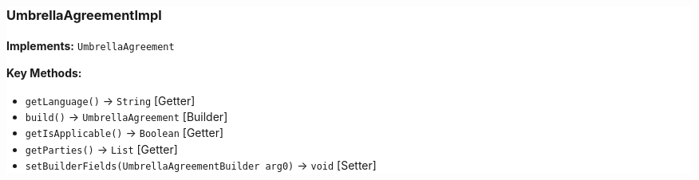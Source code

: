 ### UmbrellaAgreementImpl
**Implements:** `UmbrellaAgreement` 

**Key Methods:**
- `getLanguage()` → `String` [Getter]
- `build()` → `UmbrellaAgreement` [Builder]
- `getIsApplicable()` → `Boolean` [Getter]
- `getParties()` → `List` [Getter]
- `setBuilderFields(UmbrellaAgreementBuilder arg0)` → `void` [Setter]

